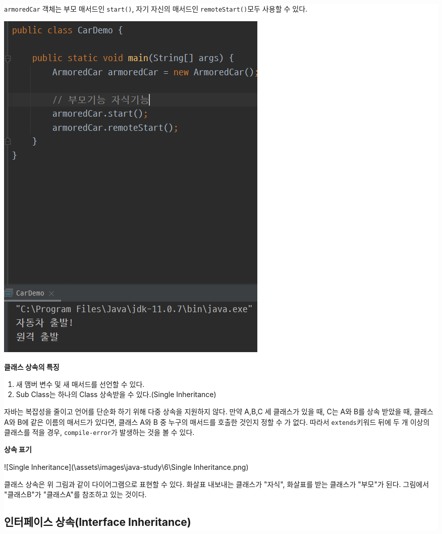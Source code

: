 `armoredCar` 객체는 부모 매서드인 `start()`, 자기 자신의 매서드인 `remoteStart()`모두 사용할 수 있다.

![subclass_inheritance](\assets\images\java-study\6\subclass_inheritance.png)

**클래스 상속의 특징**

1. 새 맴버 변수 및 새 매서드를 선언할 수 있다.
2. Sub Class는 하나의 Class 상속받을 수 있다.(Single Inheritance)

자바는 복잡성을 줄이고 언어를 단순화 하기 위해 다중 상속을 지원하지 않다. 만약 A,B,C 세 클래스가 있을 때, C는 A와 B를 상속 받았을 때, 클래스 A와 B에 같은 이름의 매서드가 있다면, 클래스 A와 B 중 누구의 매서드를 호출한 것인지 정할 수 가 없다. 따라서 `extends`키워드 뒤에 두 개 이상의 클래스를 적을 경우, `compile-error`가 발생하는 것을 볼 수 있다.

**상속 표기**

![Single Inheritance](\assets\images\java-study\6\Single Inheritance.png)

클래스 상속은 위 그림과 같이 다이어그램으로 표현할 수 있다. 화살표 내보내는 클래스가 "자식", 화살표를 받는 클래스가 "부모"가 된다. 그림에서 "클래스B"가 "클래스A"를 참조하고 있는 것이다.

## 인터페이스 상속(Interface Inheritance)
